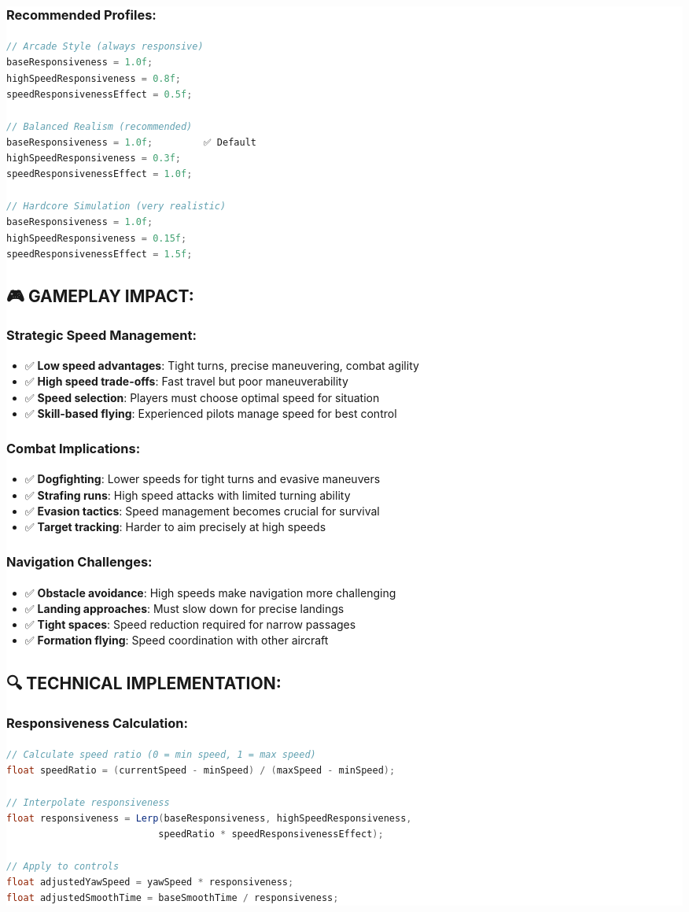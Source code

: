 ### **Recommended Profiles:**
```csharp
// Arcade Style (always responsive)
baseResponsiveness = 1.0f;
highSpeedResponsiveness = 0.8f;
speedResponsivenessEffect = 0.5f;

// Balanced Realism (recommended)
baseResponsiveness = 1.0f;         ✅ Default
highSpeedResponsiveness = 0.3f;
speedResponsivenessEffect = 1.0f;

// Hardcore Simulation (very realistic)
baseResponsiveness = 1.0f;
highSpeedResponsiveness = 0.15f;
speedResponsivenessEffect = 1.5f;
```

## 🎮 **GAMEPLAY IMPACT:**

### **Strategic Speed Management:**
- ✅ **Low speed advantages**: Tight turns, precise maneuvering, combat agility
- ✅ **High speed trade-offs**: Fast travel but poor maneuverability
- ✅ **Speed selection**: Players must choose optimal speed for situation
- ✅ **Skill-based flying**: Experienced pilots manage speed for best control

### **Combat Implications:**
- ✅ **Dogfighting**: Lower speeds for tight turns and evasive maneuvers
- ✅ **Strafing runs**: High speed attacks with limited turning ability
- ✅ **Evasion tactics**: Speed management becomes crucial for survival
- ✅ **Target tracking**: Harder to aim precisely at high speeds

### **Navigation Challenges:**
- ✅ **Obstacle avoidance**: High speeds make navigation more challenging
- ✅ **Landing approaches**: Must slow down for precise landings
- ✅ **Tight spaces**: Speed reduction required for narrow passages
- ✅ **Formation flying**: Speed coordination with other aircraft

## 🔍 **TECHNICAL IMPLEMENTATION:**

### **Responsiveness Calculation:**
```csharp
// Calculate speed ratio (0 = min speed, 1 = max speed)
float speedRatio = (currentSpeed - minSpeed) / (maxSpeed - minSpeed);

// Interpolate responsiveness
float responsiveness = Lerp(baseResponsiveness, highSpeedResponsiveness, 
                           speedRatio * speedResponsivenessEffect);

// Apply to controls
float adjustedYawSpeed = yawSpeed * responsiveness;
float adjustedSmoothTime = baseSmoothTime / responsiveness;
```
